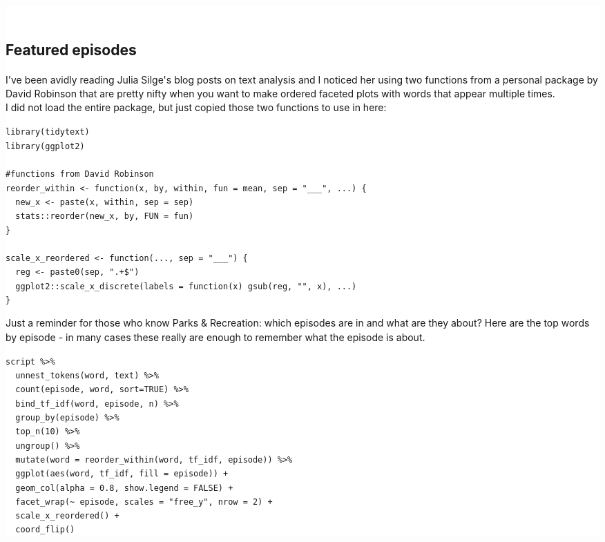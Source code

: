 <br>

Featured episodes
-----------------

I've been avidly reading Julia Silge's blog posts on text analysis and I
noticed her using two functions from a personal package by David
Robinson that are pretty nifty when you want to make ordered faceted
plots with words that appear multiple times.  
I did not load the entire package, but just copied those two functions
to use in here:

    library(tidytext)
    library(ggplot2)

    #functions from David Robinson
    reorder_within <- function(x, by, within, fun = mean, sep = "___", ...) {
      new_x <- paste(x, within, sep = sep)
      stats::reorder(new_x, by, FUN = fun)
    }

    scale_x_reordered <- function(..., sep = "___") {
      reg <- paste0(sep, ".+$")
      ggplot2::scale_x_discrete(labels = function(x) gsub(reg, "", x), ...)
    }

Just a reminder for those who know Parks & Recreation: which episodes
are in and what are they about? Here are the top words by episode - in
many cases these really are enough to remember what the episode is
about.

    script %>%
      unnest_tokens(word, text) %>% 
      count(episode, word, sort=TRUE) %>% 
      bind_tf_idf(word, episode, n) %>% 
      group_by(episode) %>% 
      top_n(10) %>% 
      ungroup() %>% 
      mutate(word = reorder_within(word, tf_idf, episode)) %>% 
      ggplot(aes(word, tf_idf, fill = episode)) +
      geom_col(alpha = 0.8, show.legend = FALSE) +
      facet_wrap(~ episode, scales = "free_y", nrow = 2) +
      scale_x_reordered() +
      coord_flip()
